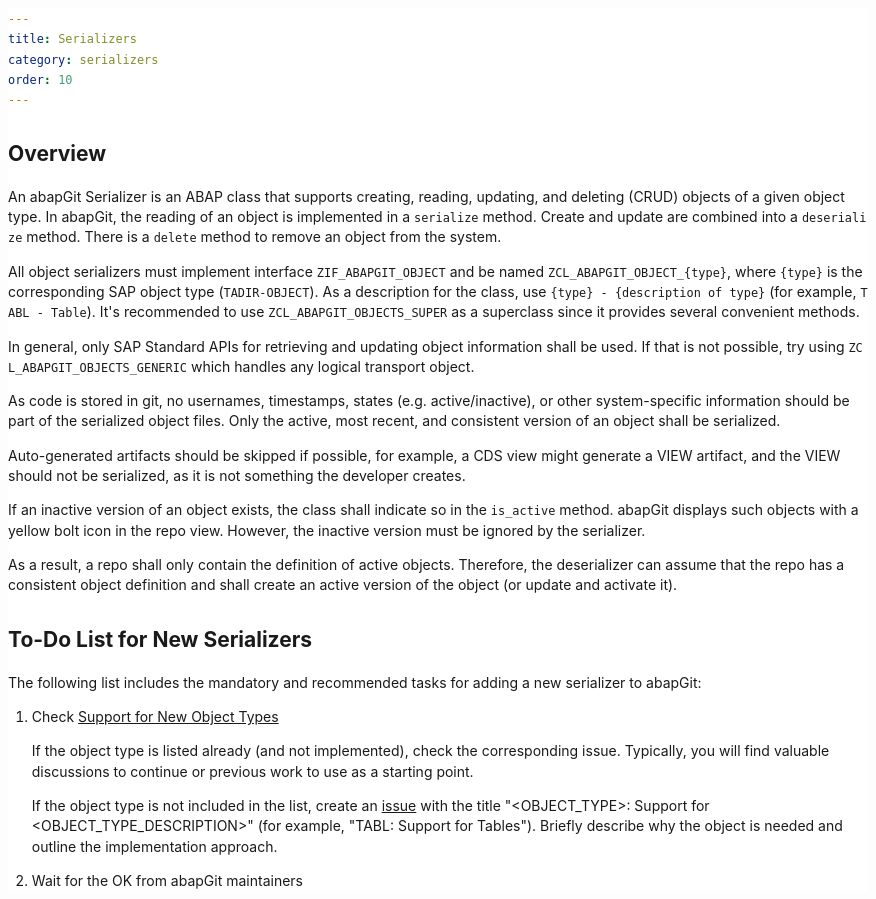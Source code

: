 ```yaml
---
title: Serializers
category: serializers
order: 10
---
```


## Overview

An abapGit Serializer is an ABAP class that supports creating, reading, updating, and deleting (CRUD) objects of a given object type. In abapGit, the reading of an object is implemented in a `serialize` method. Create and update are combined into a `deserialize` method. There is a `delete` method to remove an object from the system.

All object serializers must implement interface `ZIF_ABAPGIT_OBJECT` and be named `ZCL_ABAPGIT_OBJECT_{type}`, where `{type}` is the corresponding SAP object type (`TADIR-OBJECT`). As a description for the class, use `{type} - {description of type}` (for example, `TABL - Table`). It's recommended to use `ZCL_ABAPGIT_OBJECTS_SUPER` as a superclass since it provides several convenient methods.

In general, only SAP Standard APIs for retrieving and updating object information shall be used. If that is not possible, try using `ZCL_ABAPGIT_OBJECTS_GENERIC` which handles any logical transport object.

As code is stored in git, no usernames, timestamps, states (e.g. active/inactive), or other system-specific information should be part of the serialized object files. Only the active, most recent, and consistent version of an object shall be serialized.

Auto-generated artifacts should be skipped if possible, for example, a CDS view might generate a VIEW artifact, and the VIEW should not be serialized, as it is not something the developer creates.

If an inactive version of an object exists, the class shall indicate so in the `is_active` method. abapGit displays such objects with a yellow bolt icon in the repo view. However, the inactive version must be ignored by the serializer.

As a result, a repo shall only contain the definition of active objects. Therefore, the deserializer can assume that the repo has a consistent object definition and shall create an active version of the object (or update and activate it).

## To-Do List for New Serializers

The following list includes the mandatory and recommended tasks for adding a new serializer to abapGit:

1. Check [Support for New Object Types](https://github.com/abapGit/abapGit/issues/5912)

   If the object type is listed already (and not implemented), check the corresponding issue. Typically, you will find valuable discussions to continue or previous work to use as a starting point.

   If the object type is not included in the list, create an [issue](https://github.com/abapGit/abapGit/issues/new) with the title "<OBJECT_TYPE>: Support for <OBJECT_TYPE_DESCRIPTION>" (for example, "TABL: Support for Tables"). Briefly describe why the object is needed and outline the implementation approach.

3. Wait for the OK from abapGit maintainers
